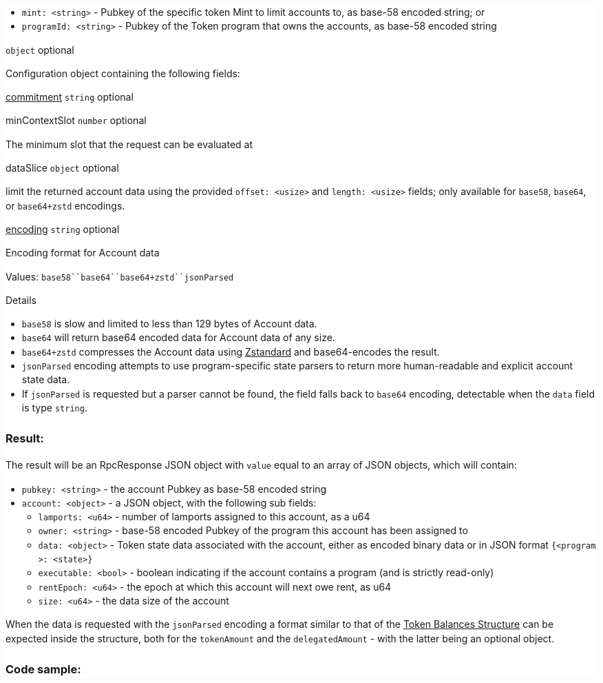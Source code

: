 *   `mint: <string>` - Pubkey of the specific token Mint to limit accounts to, as base-58 encoded string; or
*   `programId: <string>` - Pubkey of the Token program that owns the accounts, as base-58 encoded string

`object` optional

Configuration object containing the following fields:

[commitment](/api/http#configuring-state-commitment) `string` optional

minContextSlot `number` optional

The minimum slot that the request can be evaluated at

dataSlice `object` optional

limit the returned account data using the provided `offset: <usize>` and `length: <usize>` fields; only available for `base58`, `base64`, or `base64+zstd` encodings.

[encoding](/api/http#parsed-responses) `string` optional

Encoding format for Account data

Values: `base58``base64``base64+zstd``jsonParsed`

Details

*   `base58` is slow and limited to less than 129 bytes of Account data.
*   `base64` will return base64 encoded data for Account data of any size.
*   `base64+zstd` compresses the Account data using [Zstandard](https://facebook.github.io/zstd/) and base64-encodes the result.
*   `jsonParsed` encoding attempts to use program-specific state parsers to return more human-readable and explicit account state data.
*   If `jsonParsed` is requested but a parser cannot be found, the field falls back to `base64` encoding, detectable when the `data` field is type `string`.

### Result:[​](#result "Direct link to heading")

The result will be an RpcResponse JSON object with `value` equal to an array of JSON objects, which will contain:

*   `pubkey: <string>` - the account Pubkey as base-58 encoded string
*   `account: <object>` - a JSON object, with the following sub fields:
    *   `lamports: <u64>` - number of lamports assigned to this account, as a u64
    *   `owner: <string>` - base-58 encoded Pubkey of the program this account has been assigned to
    *   `data: <object>` - Token state data associated with the account, either as encoded binary data or in JSON format `{<program>: <state>}`
    *   `executable: <bool>` - boolean indicating if the account contains a program (and is strictly read-only)
    *   `rentEpoch: <u64>` - the epoch at which this account will next owe rent, as u64
    *   `size: <u64>` - the data size of the account

When the data is requested with the `jsonParsed` encoding a format similar to that of the [Token Balances Structure](/api/http#token-balances-structure) can be expected inside the structure, both for the `tokenAmount` and the `delegatedAmount` - with the latter being an optional object.

### Code sample:[​](#code-sample "Direct link to heading")
